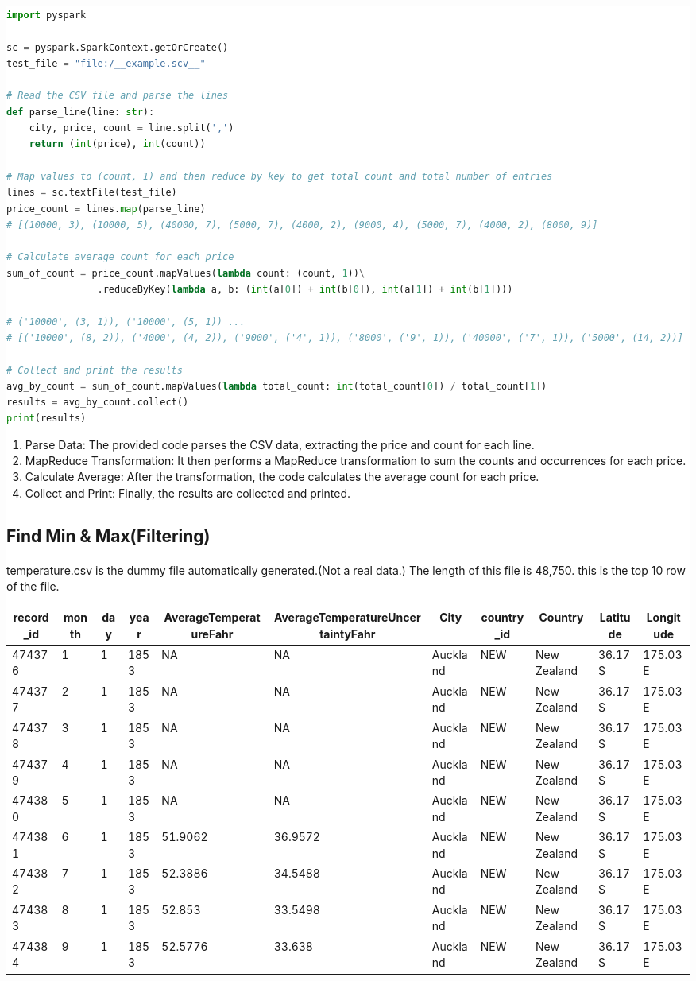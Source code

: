 

```python
import pyspark 

sc = pyspark.SparkContext.getOrCreate()
test_file = "file:/__example.scv__"

# Read the CSV file and parse the lines
def parse_line(line: str):
    city, price, count = line.split(',')
    return (int(price), int(count))

# Map values to (count, 1) and then reduce by key to get total count and total number of entries
lines = sc.textFile(test_file)
price_count = lines.map(parse_line)
# [(10000, 3), (10000, 5), (40000, 7), (5000, 7), (4000, 2), (9000, 4), (5000, 7), (4000, 2), (8000, 9)]

# Calculate average count for each price
sum_of_count = price_count.mapValues(lambda count: (count, 1))\
                .reduceByKey(lambda a, b: (int(a[0]) + int(b[0]), int(a[1]) + int(b[1]))) 

# ('10000', (3, 1)), ('10000', (5, 1)) ...
# [('10000', (8, 2)), ('4000', (4, 2)), ('9000', ('4', 1)), ('8000', ('9', 1)), ('40000', ('7', 1)), ('5000', (14, 2))]

# Collect and print the results
avg_by_count = sum_of_count.mapValues(lambda total_count: int(total_count[0]) / total_count[1])
results = avg_by_count.collect()
print(results)
```


1. Parse Data:
The provided code parses the CSV data, extracting the price and count for each line.
2. MapReduce Transformation:
It then performs a MapReduce transformation to sum the counts and occurrences for each price.
3. Calculate Average:
After the transformation, the code calculates the average count for each price.
4. Collect and Print:
Finally, the results are collected and printed.


## Find Min & Max(Filtering)

temperature.csv is the dummy file automatically generated.(Not a real data.) The length of this file is 48,750. this is the top 10 row of the file.

| record_id | month | day | year | AverageTemperatureFahr | AverageTemperatureUncertaintyFahr | City     | country_id | Country       | Latitude | Longitude |
|-----------|-------|-----|------|------------------------|------------------------------------|----------|------------|---------------|----------|-----------|
| 474376    | 1     | 1   | 1853 | NA                     | NA                                 | Auckland | NEW        | New Zealand   | 36.17S   | 175.03E   |
| 474377    | 2     | 1   | 1853 | NA                     | NA                                 | Auckland | NEW        | New Zealand   | 36.17S   | 175.03E   |
| 474378    | 3     | 1   | 1853 | NA                     | NA                                 | Auckland | NEW        | New Zealand   | 36.17S   | 175.03E   |
| 474379    | 4     | 1   | 1853 | NA                     | NA                                 | Auckland | NEW        | New Zealand   | 36.17S   | 175.03E   |
| 474380    | 5     | 1   | 1853 | NA                     | NA                                 | Auckland | NEW        | New Zealand   | 36.17S   | 175.03E   |
| 474381    | 6     | 1   | 1853 | 51.9062                | 36.9572                            | Auckland | NEW        | New Zealand   | 36.17S   | 175.03E   |
| 474382    | 7     | 1   | 1853 | 52.3886                | 34.5488                            | Auckland | NEW        | New Zealand   | 36.17S   | 175.03E   |
| 474383    | 8     | 1   | 1853 | 52.853                 | 33.5498                            | Auckland | NEW        | New Zealand   | 36.17S   | 175.03E   |
| 474384    | 9     | 1   | 1853 | 52.5776                | 33.638                             | Auckland | NEW        | New Zealand   | 36.17S   | 175.03E   |
